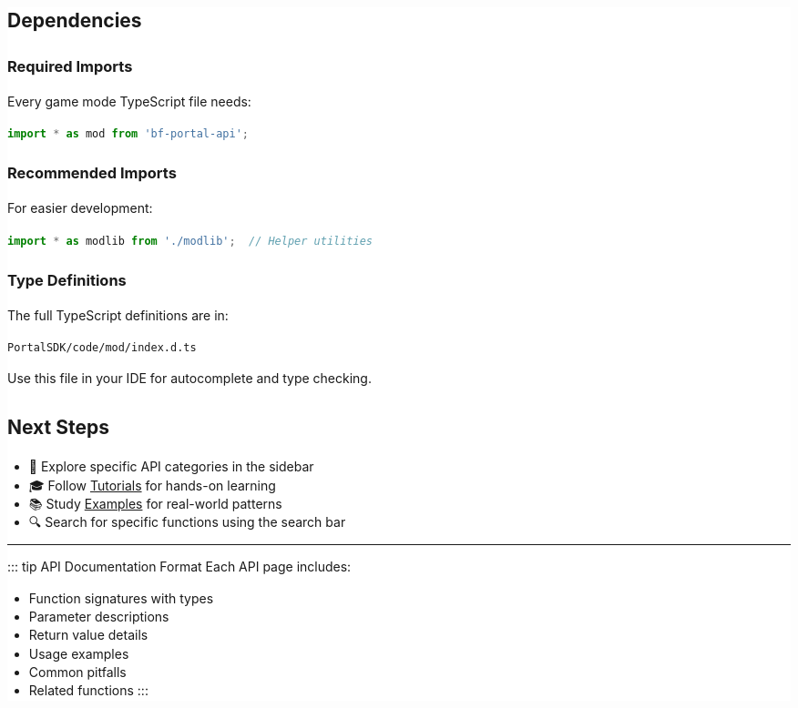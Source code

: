 ```typescript
```

## Dependencies

### Required Imports

Every game mode TypeScript file needs:

```typescript
import * as mod from 'bf-portal-api';
```

### Recommended Imports

For easier development:

```typescript
import * as modlib from './modlib';  // Helper utilities
```

### Type Definitions

The full TypeScript definitions are in:
```
PortalSDK/code/mod/index.d.ts
```

Use this file in your IDE for autocomplete and type checking.

## Next Steps

- 📖 Explore specific API categories in the sidebar
- 🎓 Follow [Tutorials](/tutorials/) for hands-on learning
- 📚 Study [Examples](/examples/) for real-world patterns
- 🔍 Search for specific functions using the search bar

---

::: tip API Documentation Format
Each API page includes:
- Function signatures with types
- Parameter descriptions
- Return value details
- Usage examples
- Common pitfalls
- Related functions
:::
